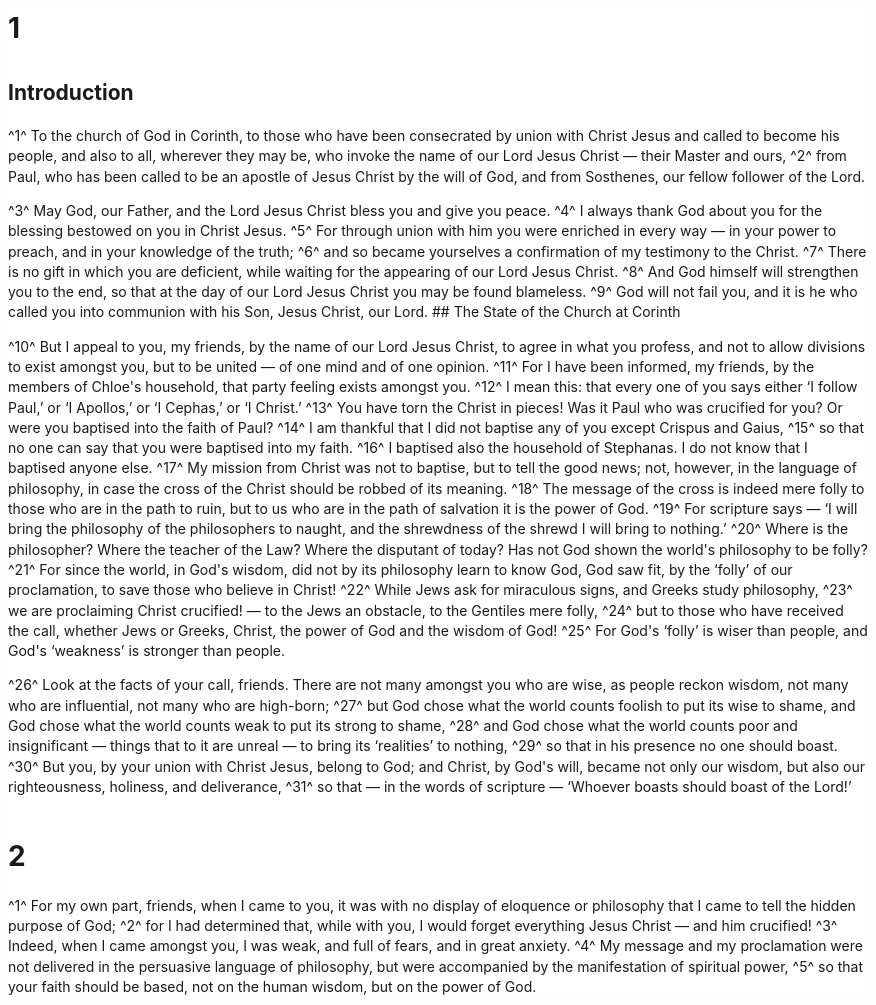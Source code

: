 # 1 
## Introduction
^1^ To the church of God in Corinth, to those who have been consecrated by union with Christ Jesus and called to become his people, and also to all, wherever they may be, who invoke the name of our Lord Jesus Christ — their Master and ours, ^2^ from Paul, who has been called to be an apostle of Jesus Christ by the will of God, and from Sosthenes, our fellow follower of the Lord. 

^3^ May God, our Father, and the Lord Jesus Christ bless you and give you peace. ^4^ I always thank God about you for the blessing bestowed on you in Christ Jesus. ^5^ For through union with him you were enriched in every way — in your power to preach, and in your knowledge of the truth; ^6^ and so became yourselves a confirmation of my testimony to the Christ. ^7^ There is no gift in which you are deficient, while waiting for the appearing of our Lord Jesus Christ. ^8^ And God himself will strengthen you to the end, so that at the day of our Lord Jesus Christ you may be found blameless. ^9^ God will not fail you, and it is he who called you into communion with his Son, Jesus Christ, our Lord. ## 
The State of the Church at Corinth 

^10^ But I appeal to you, my friends, by the name of our Lord Jesus Christ, to agree in what you profess, and not to allow divisions to exist amongst you, but to be united — of one mind and of one opinion. ^11^ For I have been informed, my friends, by the members of Chloe's household, that party feeling exists amongst you. ^12^ I mean this: that every one of you says either ‘I follow Paul,’ or ‘I Apollos,’ or ‘I Cephas,’ or ‘I Christ.’ ^13^ You have torn the Christ in pieces! Was it Paul who was crucified for you? Or were you baptised into the faith of Paul? ^14^ I am thankful that I did not baptise any of you except Crispus and Gaius, ^15^ so that no one can say that you were baptised into my faith. ^16^ I baptised also the household of Stephanas. I do not know that I baptised anyone else. ^17^ My mission from Christ was not to baptise, but to tell the good news; not, however, in the language of philosophy, in case the cross of the Christ should be robbed of its meaning. ^18^ The message of the cross is indeed mere folly to those who are in the path to ruin, but to us who are in the path of salvation it is the power of God. ^19^ For scripture says — ‘I will bring the philosophy of the philosophers to naught, and the shrewdness of the shrewd I will bring to nothing.’ ^20^ Where is the philosopher? Where the teacher of the Law? Where the disputant of today? Has not God shown the world's philosophy to be folly? ^21^ For since the world, in God's wisdom, did not by its philosophy learn to know God, God saw fit, by the ‘folly’ of our proclamation, to save those who believe in Christ! ^22^ While Jews ask for miraculous signs, and Greeks study philosophy, ^23^ we are proclaiming Christ crucified! — to the Jews an obstacle, to the Gentiles mere folly, ^24^ but to those who have received the call, whether Jews or Greeks, Christ, the power of God and the wisdom of God! ^25^ For God's ‘folly’ is wiser than people, and God's ‘weakness’ is stronger than people. 

^26^ Look at the facts of your call, friends. There are not many amongst you who are wise, as people reckon wisdom, not many who are influential, not many who are high-born; ^27^ but God chose what the world counts foolish to put its wise to shame, and God chose what the world counts weak to put its strong to shame, ^28^ and God chose what the world counts poor and insignificant — things that to it are unreal — to bring its ‘realities’ to nothing, ^29^ so that in his presence no one should boast. ^30^ But you, by your union with Christ Jesus, belong to God; and Christ, by God's will, became not only our wisdom, but also our righteousness, holiness, and deliverance, ^31^ so that — in the words of scripture — ‘Whoever boasts should boast of the Lord!’ 

# 2 
^1^ For my own part, friends, when I came to you, it was with no display of eloquence or philosophy that I came to tell the hidden purpose of God; ^2^ for I had determined that, while with you, I would forget everything Jesus Christ — and him crucified! ^3^ Indeed, when I came amongst you, I was weak, and full of fears, and in great anxiety. ^4^ My message and my proclamation were not delivered in the persuasive language of philosophy, but were accompanied by the manifestation of spiritual power, ^5^ so that your faith should be based, not on the human wisdom, but on the power of God. 
